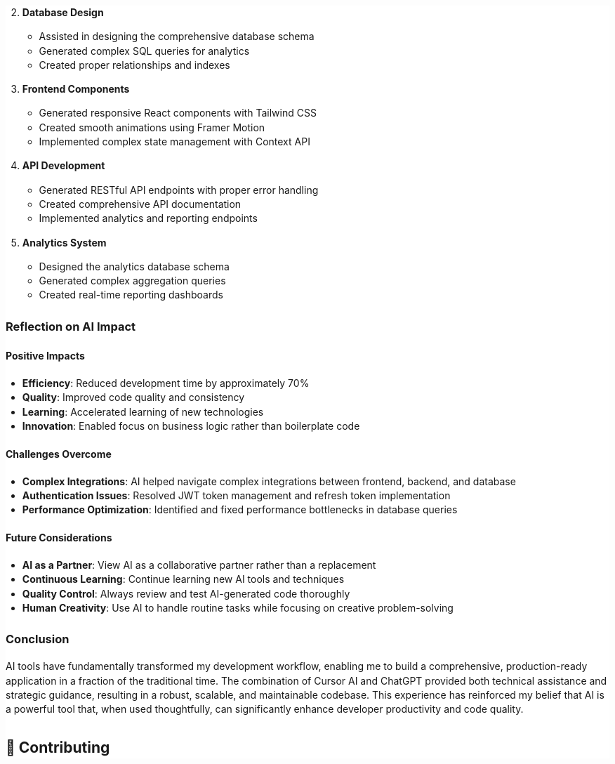 2. **Database Design**

   - Assisted in designing the comprehensive database schema
   - Generated complex SQL queries for analytics
   - Created proper relationships and indexes

3. **Frontend Components**

   - Generated responsive React components with Tailwind CSS
   - Created smooth animations using Framer Motion
   - Implemented complex state management with Context API

4. **API Development**

   - Generated RESTful API endpoints with proper error handling
   - Created comprehensive API documentation
   - Implemented analytics and reporting endpoints

5. **Analytics System**
   - Designed the analytics database schema
   - Generated complex aggregation queries
   - Created real-time reporting dashboards

### Reflection on AI Impact

#### **Positive Impacts**

- **Efficiency**: Reduced development time by approximately 70%
- **Quality**: Improved code quality and consistency
- **Learning**: Accelerated learning of new technologies
- **Innovation**: Enabled focus on business logic rather than boilerplate code

#### **Challenges Overcome**

- **Complex Integrations**: AI helped navigate complex integrations between frontend, backend, and database
- **Authentication Issues**: Resolved JWT token management and refresh token implementation
- **Performance Optimization**: Identified and fixed performance bottlenecks in database queries

#### **Future Considerations**

- **AI as a Partner**: View AI as a collaborative partner rather than a replacement
- **Continuous Learning**: Continue learning new AI tools and techniques
- **Quality Control**: Always review and test AI-generated code thoroughly
- **Human Creativity**: Use AI to handle routine tasks while focusing on creative problem-solving

### Conclusion

AI tools have fundamentally transformed my development workflow, enabling me to build a comprehensive, production-ready application in a fraction of the traditional time. The combination of Cursor AI and ChatGPT provided both technical assistance and strategic guidance, resulting in a robust, scalable, and maintainable codebase. This experience has reinforced my belief that AI is a powerful tool that, when used thoughtfully, can significantly enhance developer productivity and code quality.

## 🤝 Contributing
